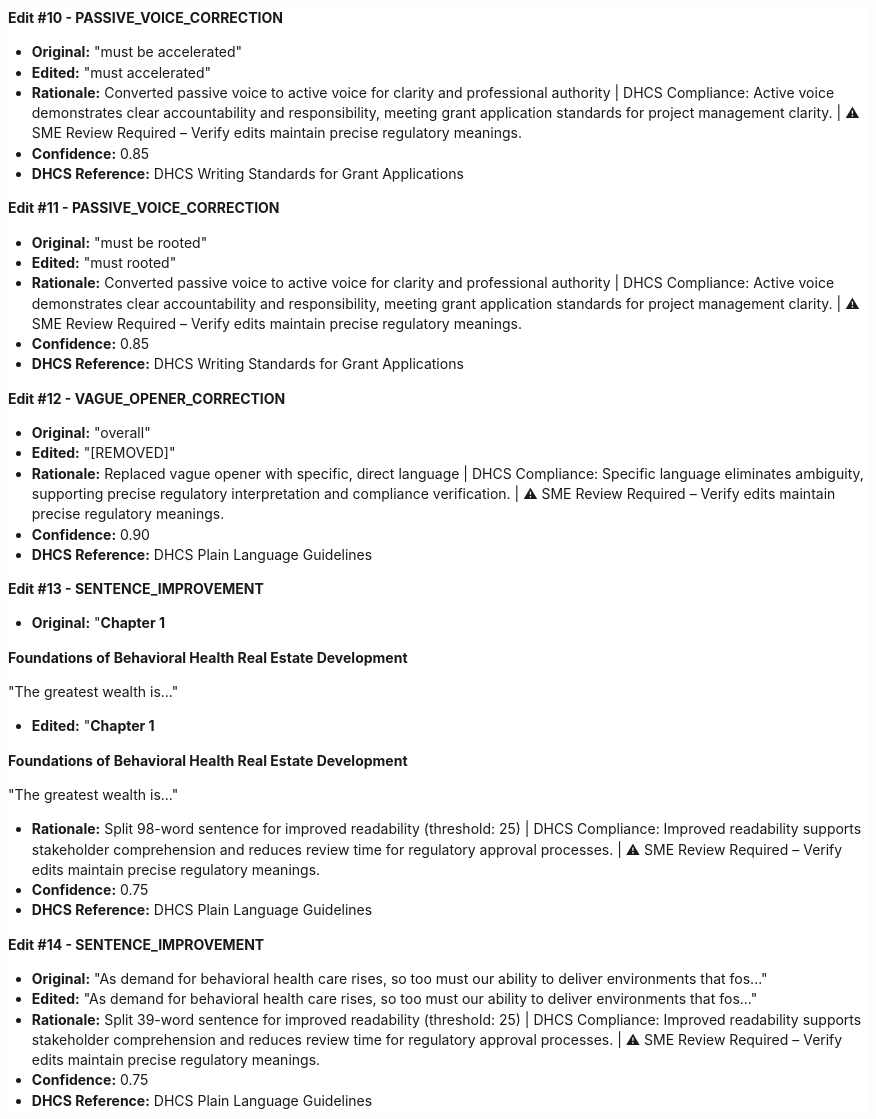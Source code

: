 **Edit #10 - PASSIVE_VOICE_CORRECTION**
- **Original:** "must be accelerated"
- **Edited:** "must accelerated"
- **Rationale:** Converted passive voice to active voice for clarity and professional authority | DHCS Compliance: Active voice demonstrates clear accountability and responsibility, meeting grant application standards for project management clarity. | ⚠️ SME Review Required – Verify edits maintain precise regulatory meanings.
- **Confidence:** 0.85
- **DHCS Reference:** DHCS Writing Standards for Grant Applications

**Edit #11 - PASSIVE_VOICE_CORRECTION**
- **Original:** "must be rooted"
- **Edited:** "must rooted"
- **Rationale:** Converted passive voice to active voice for clarity and professional authority | DHCS Compliance: Active voice demonstrates clear accountability and responsibility, meeting grant application standards for project management clarity. | ⚠️ SME Review Required – Verify edits maintain precise regulatory meanings.
- **Confidence:** 0.85
- **DHCS Reference:** DHCS Writing Standards for Grant Applications

**Edit #12 - VAGUE_OPENER_CORRECTION**
- **Original:** "overall"
- **Edited:** "[REMOVED]"
- **Rationale:** Replaced vague opener with specific, direct language | DHCS Compliance: Specific language eliminates ambiguity, supporting precise regulatory interpretation and compliance verification. | ⚠️ SME Review Required – Verify edits maintain precise regulatory meanings.
- **Confidence:** 0.90
- **DHCS Reference:** DHCS Plain Language Guidelines

**Edit #13 - SENTENCE_IMPROVEMENT**
- **Original:** "**Chapter 1**

**Foundations of Behavioral Health Real Estate Development**

"The greatest wealth is..."
- **Edited:** "**Chapter 1**

**Foundations of Behavioral Health Real Estate Development**

"The greatest wealth is..."
- **Rationale:** Split 98-word sentence for improved readability (threshold: 25) | DHCS Compliance: Improved readability supports stakeholder comprehension and reduces review time for regulatory approval processes. | ⚠️ SME Review Required – Verify edits maintain precise regulatory meanings.
- **Confidence:** 0.75
- **DHCS Reference:** DHCS Plain Language Guidelines

**Edit #14 - SENTENCE_IMPROVEMENT**
- **Original:** "As demand for behavioral health care rises, so too must our ability to deliver environments that fos..."
- **Edited:** "As demand for behavioral health care rises, so too must our ability to deliver environments that fos..."
- **Rationale:** Split 39-word sentence for improved readability (threshold: 25) | DHCS Compliance: Improved readability supports stakeholder comprehension and reduces review time for regulatory approval processes. | ⚠️ SME Review Required – Verify edits maintain precise regulatory meanings.
- **Confidence:** 0.75
- **DHCS Reference:** DHCS Plain Language Guidelines
